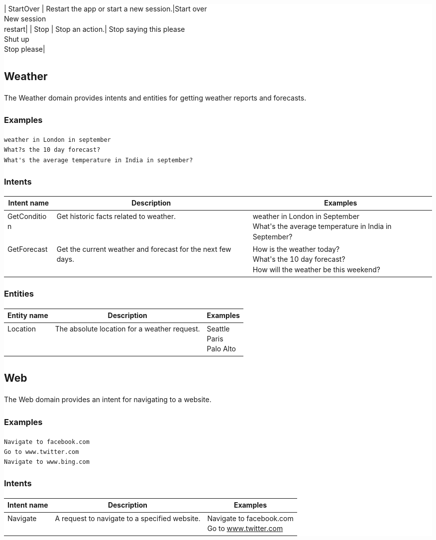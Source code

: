 | StartOver | Restart the app or start a new session.|Start over<br/>New session<br/>restart|
| Stop | Stop an action.| Stop saying this please<br/>Shut up<br/>Stop please|

## Weather 
The Weather domain provides intents and entities for getting weather reports and forecasts.

### Examples
```
weather in London in september
What?s the 10 day forecast?
What's the average temperature in India in september?
```

### Intents
| Intent name | Description | Examples |
| ---------------- |-----------------------|----|
| GetCondition | Get historic facts related to weather. |weather in London in September<br/>What's the average temperature in India in September?|
| GetForecast | Get the current weather and forecast for the next few days. |How is the weather today?<br/>What's the 10 day forecast?<br/>How will the weather be this weekend?|

### Entities
| Entity name | Description | Examples |
| ---------------- |-----------------------|----|
| Location| The absolute location for a weather request.|Seattle<br/>Paris<br/>Palo Alto|

## Web 
The Web domain provides an intent for navigating to a website.

### Examples
```
Navigate to facebook.com
Go to www.twitter.com
Navigate to www.bing.com
```

### Intents
| Intent name | Description | Examples |
| ---------------- |-----------------------|----|
| Navigate | A request to navigate to a specified website. |Navigate to facebook.com<br/>Go to www.twitter.com|

